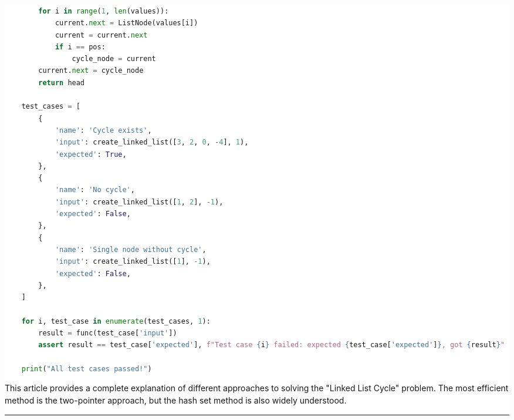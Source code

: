 ```python
        for i in range(1, len(values)):
            current.next = ListNode(values[i])
            current = current.next
            if i == pos:
                cycle_node = current
        current.next = cycle_node
        return head

    test_cases = [
        {
            'name': 'Cycle exists',
            'input': create_linked_list([3, 2, 0, -4], 1),
            'expected': True,
        },
        {
            'name': 'No cycle',
            'input': create_linked_list([1, 2], -1),
            'expected': False,
        },
        {
            'name': 'Single node without cycle',
            'input': create_linked_list([1], -1),
            'expected': False,
        },
    ]

    for i, test_case in enumerate(test_cases, 1):
        result = func(test_case['input'])
        assert result == test_case['expected'], f"Test case {i} failed: expected {test_case['expected']}, got {result}"

    print("All test cases passed!")

```

This article provides a complete explanation of different approaches to solving the "Linked List Cycle" problem. The most efficient method is the two-pointer approach, but the hash set method is also widely understood.



---
